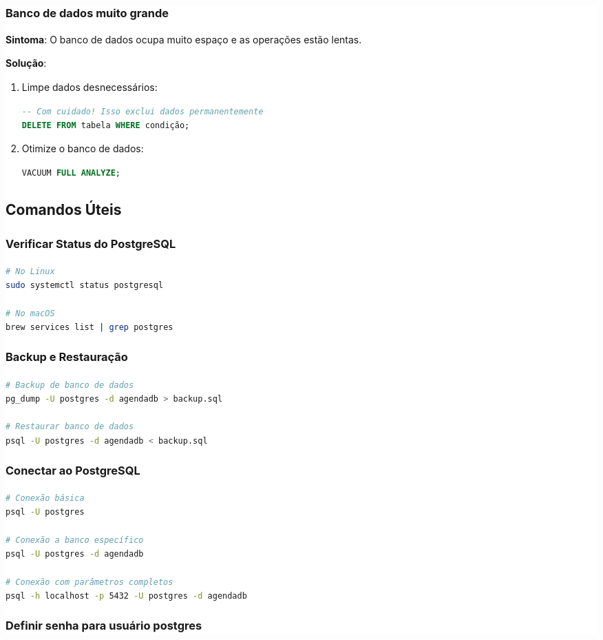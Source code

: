 ### Banco de dados muito grande

**Sintoma**: O banco de dados ocupa muito espaço e as operações estão lentas.

**Solução**:

1. Limpe dados desnecessários:
   ```sql
   -- Com cuidado! Isso exclui dados permanentemente
   DELETE FROM tabela WHERE condição;
   ```

2. Otimize o banco de dados:
   ```sql
   VACUUM FULL ANALYZE;
   ```

## Comandos Úteis

### Verificar Status do PostgreSQL

```bash
# No Linux
sudo systemctl status postgresql

# No macOS
brew services list | grep postgres
```

### Backup e Restauração

```bash
# Backup de banco de dados
pg_dump -U postgres -d agendadb > backup.sql

# Restaurar banco de dados
psql -U postgres -d agendadb < backup.sql
```

### Conectar ao PostgreSQL

```bash
# Conexão básica
psql -U postgres

# Conexão a banco específico
psql -U postgres -d agendadb

# Conexão com parâmetros completos
psql -h localhost -p 5432 -U postgres -d agendadb
```

### Definir senha para usuário postgres
